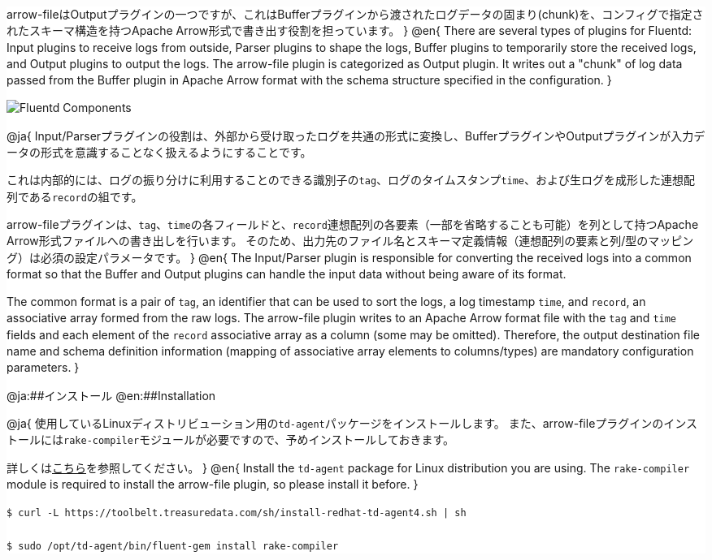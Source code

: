 arrow-fileはOutputプラグインの一つですが、これはBufferプラグインから渡されたログデータの固まり(chunk)を、コンフィグで指定されたスキーマ構造を持つApache Arrow形式で書き出す役割を担っています。
}
@en{
There are several types of plugins for Fluentd: Input plugins to receive logs from outside, Parser plugins to shape the logs, Buffer plugins to temporarily store the received logs, and Output plugins to output the logs.
The arrow-file plugin is categorized as Output plugin. It writes out a "chunk" of log data passed from the Buffer plugin in Apache Arrow format with the schema structure specified in the configuration.
}

![Fluentd Components](./img/fluentd_components.png)

@ja{
Input/Parserプラグインの役割は、外部から受け取ったログを共通の形式に変換し、BufferプラグインやOutputプラグインが入力データの形式を意識することなく扱えるようにすることです。

これは内部的には、ログの振り分けに利用することのできる識別子の`tag`、ログのタイムスタンプ`time`、および生ログを成形した連想配列である`record`の組です。

arrow-fileプラグインは、`tag`、`time`の各フィールドと、`record`連想配列の各要素（一部を省略することも可能）を列として持つApache Arrow形式ファイルへの書き出しを行います。
そのため、出力先のファイル名とスキーマ定義情報（連想配列の要素と列/型のマッピング）は必須の設定パラメータです。
}
@en{
The Input/Parser plugin is responsible for converting the received logs into a common format so that the Buffer and Output plugins can handle the input data without being aware of its format.

The common format is a pair of `tag`, an identifier that can be used to sort the logs, a log timestamp `time`, and `record`, an associative array formed from the raw logs.
The arrow-file plugin writes to an Apache Arrow format file with the `tag` and `time` fields and each element of the `record` associative array as a column (some may be omitted).
Therefore, the output destination file name and schema definition information (mapping of associative array elements to columns/types) are mandatory configuration parameters.
}

@ja:##インストール
@en:##Installation

@ja{
使用しているLinuxディストリビューション用の`td-agent`パッケージをインストールします。
また、arrow-fileプラグインのインストールには`rake-compiler`モジュールが必要ですので、予めインストールしておきます。

詳しくは[こちら](https://docs.fluentd.org/installation/install-by-rpm)を参照してください。
}
@en{
Install the `td-agent` package for Linux distribution you are using.
The `rake-compiler` module is required to install the arrow-file plugin, so please install it before.
}

```
$ curl -L https://toolbelt.treasuredata.com/sh/install-redhat-td-agent4.sh | sh

$ sudo /opt/td-agent/bin/fluent-gem install rake-compiler
```

